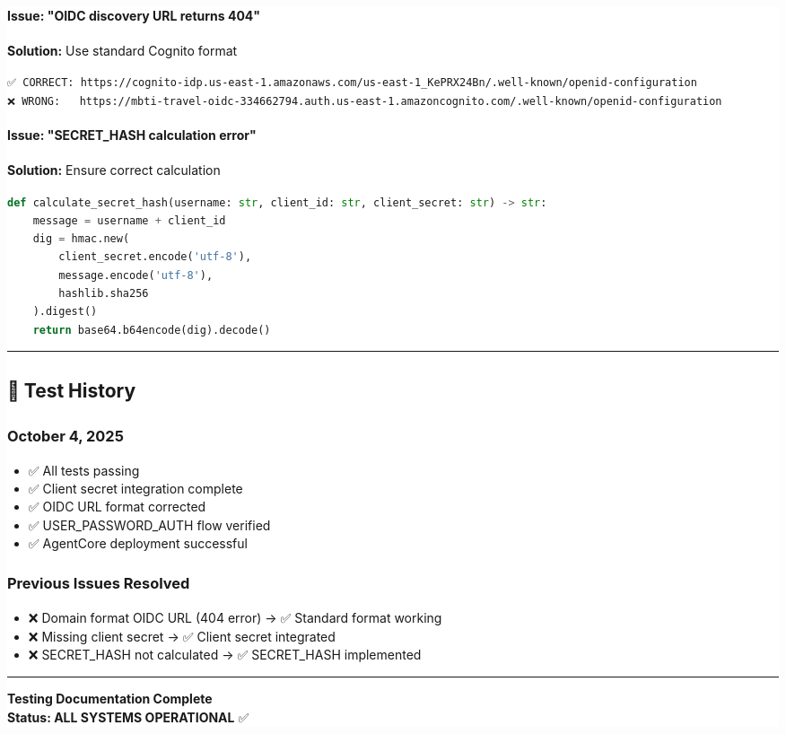 #### Issue: "OIDC discovery URL returns 404"
**Solution:** Use standard Cognito format
```
✅ CORRECT: https://cognito-idp.us-east-1.amazonaws.com/us-east-1_KePRX24Bn/.well-known/openid-configuration
❌ WRONG:   https://mbti-travel-oidc-334662794.auth.us-east-1.amazoncognito.com/.well-known/openid-configuration
```

#### Issue: "SECRET_HASH calculation error"
**Solution:** Ensure correct calculation
```python
def calculate_secret_hash(username: str, client_id: str, client_secret: str) -> str:
    message = username + client_id
    dig = hmac.new(
        client_secret.encode('utf-8'),
        message.encode('utf-8'),
        hashlib.sha256
    ).digest()
    return base64.b64encode(dig).decode()
```

---

## 📝 Test History

### October 4, 2025
- ✅ All tests passing
- ✅ Client secret integration complete
- ✅ OIDC URL format corrected
- ✅ USER_PASSWORD_AUTH flow verified
- ✅ AgentCore deployment successful

### Previous Issues Resolved
- ❌ Domain format OIDC URL (404 error) → ✅ Standard format working
- ❌ Missing client secret → ✅ Client secret integrated
- ❌ SECRET_HASH not calculated → ✅ SECRET_HASH implemented

---

**Testing Documentation Complete**  
**Status: ALL SYSTEMS OPERATIONAL** ✅
